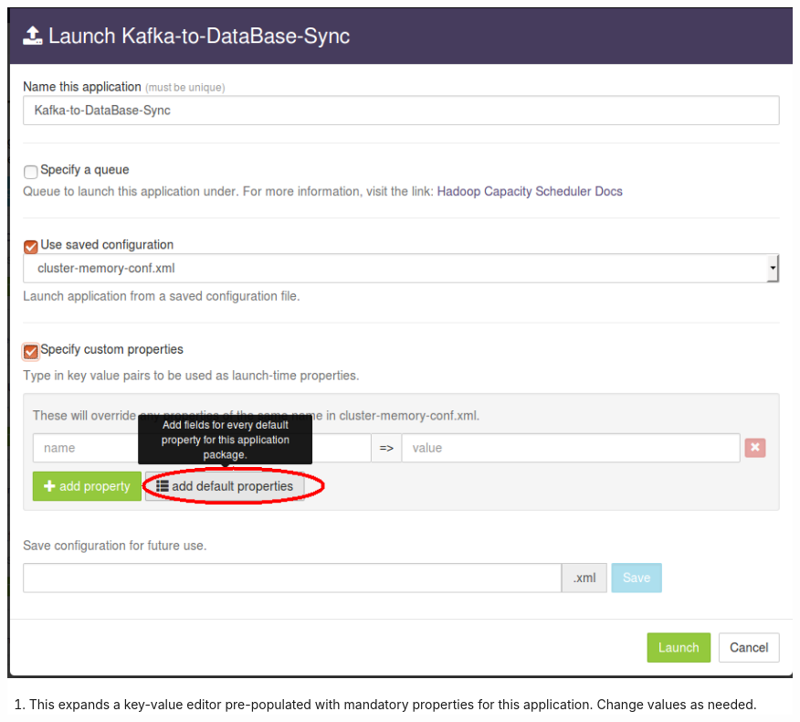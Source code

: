    ![Specify custom properties](images/kafka-to-database-sync/specify-custom.png)

1. This expands a key-value editor pre-populated with mandatory properties for this
application. Change values as needed.